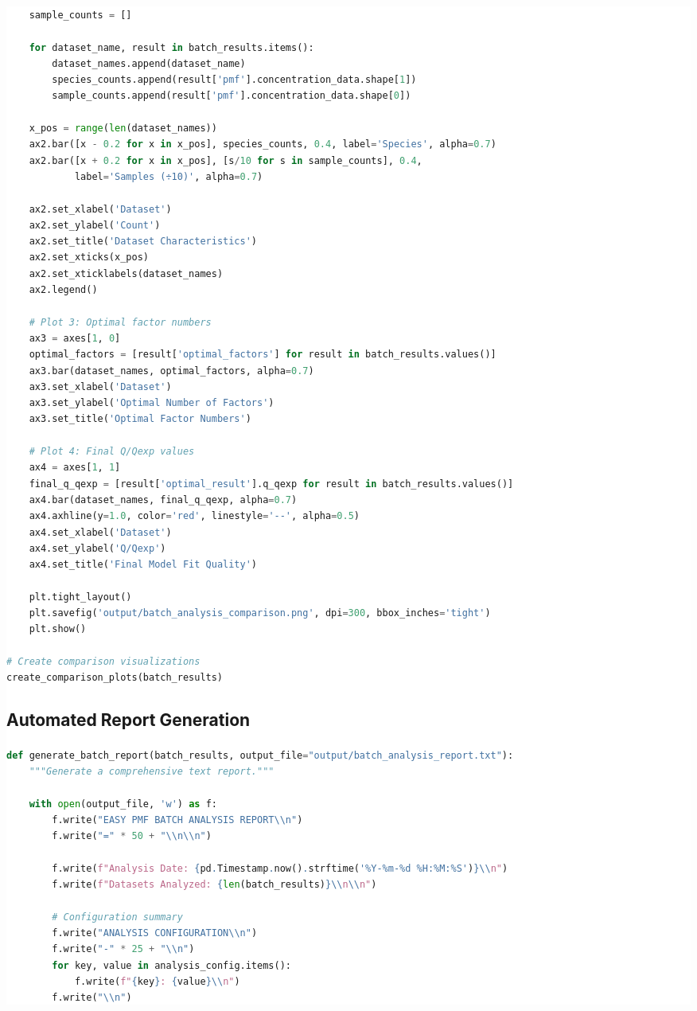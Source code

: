 ```python
    sample_counts = []
    
    for dataset_name, result in batch_results.items():
        dataset_names.append(dataset_name)
        species_counts.append(result['pmf'].concentration_data.shape[1])
        sample_counts.append(result['pmf'].concentration_data.shape[0])
    
    x_pos = range(len(dataset_names))
    ax2.bar([x - 0.2 for x in x_pos], species_counts, 0.4, label='Species', alpha=0.7)
    ax2.bar([x + 0.2 for x in x_pos], [s/10 for s in sample_counts], 0.4, 
            label='Samples (÷10)', alpha=0.7)
    
    ax2.set_xlabel('Dataset')
    ax2.set_ylabel('Count')
    ax2.set_title('Dataset Characteristics')
    ax2.set_xticks(x_pos)
    ax2.set_xticklabels(dataset_names)
    ax2.legend()
    
    # Plot 3: Optimal factor numbers
    ax3 = axes[1, 0]
    optimal_factors = [result['optimal_factors'] for result in batch_results.values()]
    ax3.bar(dataset_names, optimal_factors, alpha=0.7)
    ax3.set_xlabel('Dataset')
    ax3.set_ylabel('Optimal Number of Factors')
    ax3.set_title('Optimal Factor Numbers')
    
    # Plot 4: Final Q/Qexp values
    ax4 = axes[1, 1]
    final_q_qexp = [result['optimal_result'].q_qexp for result in batch_results.values()]
    ax4.bar(dataset_names, final_q_qexp, alpha=0.7)
    ax4.axhline(y=1.0, color='red', linestyle='--', alpha=0.5)
    ax4.set_xlabel('Dataset')
    ax4.set_ylabel('Q/Qexp')
    ax4.set_title('Final Model Fit Quality')
    
    plt.tight_layout()
    plt.savefig('output/batch_analysis_comparison.png', dpi=300, bbox_inches='tight')
    plt.show()

# Create comparison visualizations
create_comparison_plots(batch_results)
```

## Automated Report Generation

```python
def generate_batch_report(batch_results, output_file="output/batch_analysis_report.txt"):
    """Generate a comprehensive text report."""
    
    with open(output_file, 'w') as f:
        f.write("EASY PMF BATCH ANALYSIS REPORT\\n")
        f.write("=" * 50 + "\\n\\n")
        
        f.write(f"Analysis Date: {pd.Timestamp.now().strftime('%Y-%m-%d %H:%M:%S')}\\n")
        f.write(f"Datasets Analyzed: {len(batch_results)}\\n\\n")
        
        # Configuration summary
        f.write("ANALYSIS CONFIGURATION\\n")
        f.write("-" * 25 + "\\n")
        for key, value in analysis_config.items():
            f.write(f"{key}: {value}\\n")
        f.write("\\n")
```